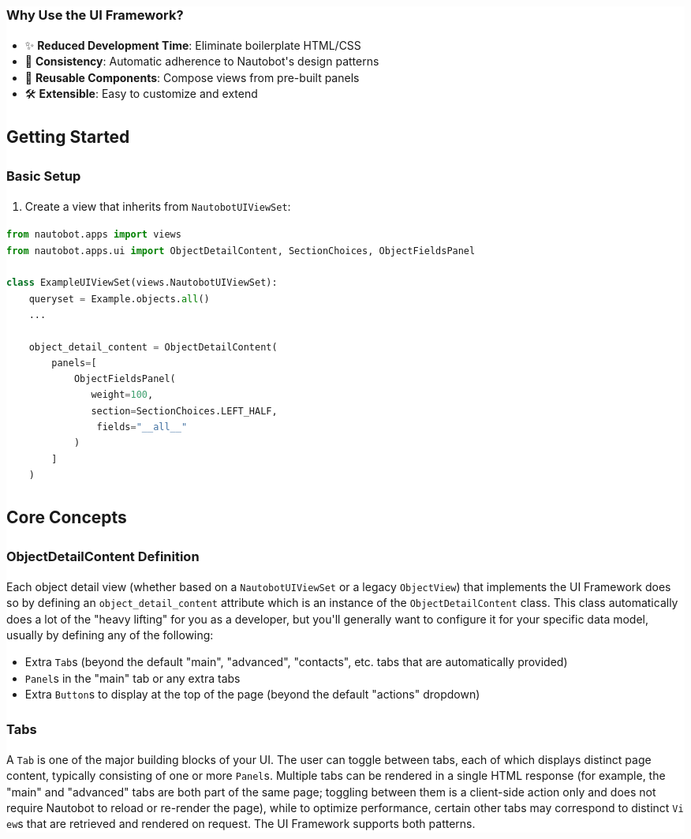 </div>

### Why Use the UI Framework?

- ✨ **Reduced Development Time**: Eliminate boilerplate HTML/CSS
- 🎯 **Consistency**: Automatic adherence to Nautobot's design patterns
- 🔄 **Reusable Components**: Compose views from pre-built panels
- 🛠 **Extensible**: Easy to customize and extend

## Getting Started

### Basic Setup

1. Create a view that inherits from `NautobotUIViewSet`:

```python
from nautobot.apps import views
from nautobot.apps.ui import ObjectDetailContent, SectionChoices, ObjectFieldsPanel

class ExampleUIViewSet(views.NautobotUIViewSet):
    queryset = Example.objects.all()
    ...

    object_detail_content = ObjectDetailContent(
        panels=[
            ObjectFieldsPanel(
               weight=100,
               section=SectionChoices.LEFT_HALF,
                fields="__all__"
            )
        ]
    )
```

## Core Concepts

### ObjectDetailContent Definition

Each object detail view (whether based on a `NautobotUIViewSet` or a legacy `ObjectView`) that implements the UI Framework does so by defining an `object_detail_content` attribute which is an instance of the `ObjectDetailContent` class. This class automatically does a lot of the "heavy lifting" for you as a developer, but you'll generally want to configure it for your specific data model, usually by defining any of the following:

- Extra `Tab`s (beyond the default "main", "advanced", "contacts", etc. tabs that are automatically provided)
- `Panel`s in the "main" tab or any extra tabs
- Extra `Button`s to display at the top of the page (beyond the default "actions" dropdown)

### Tabs

A `Tab` is one of the major building blocks of your UI. The user can toggle between tabs, each of which displays distinct page content, typically consisting of one or more `Panel`s. Multiple tabs can be rendered in a single HTML response (for example, the "main" and "advanced" tabs are both part of the same page; toggling between them is a client-side action only and does not require Nautobot to reload or re-render the page), while to optimize performance, certain other tabs may correspond to distinct `View`s that are retrieved and rendered on request. The UI Framework supports both patterns.
